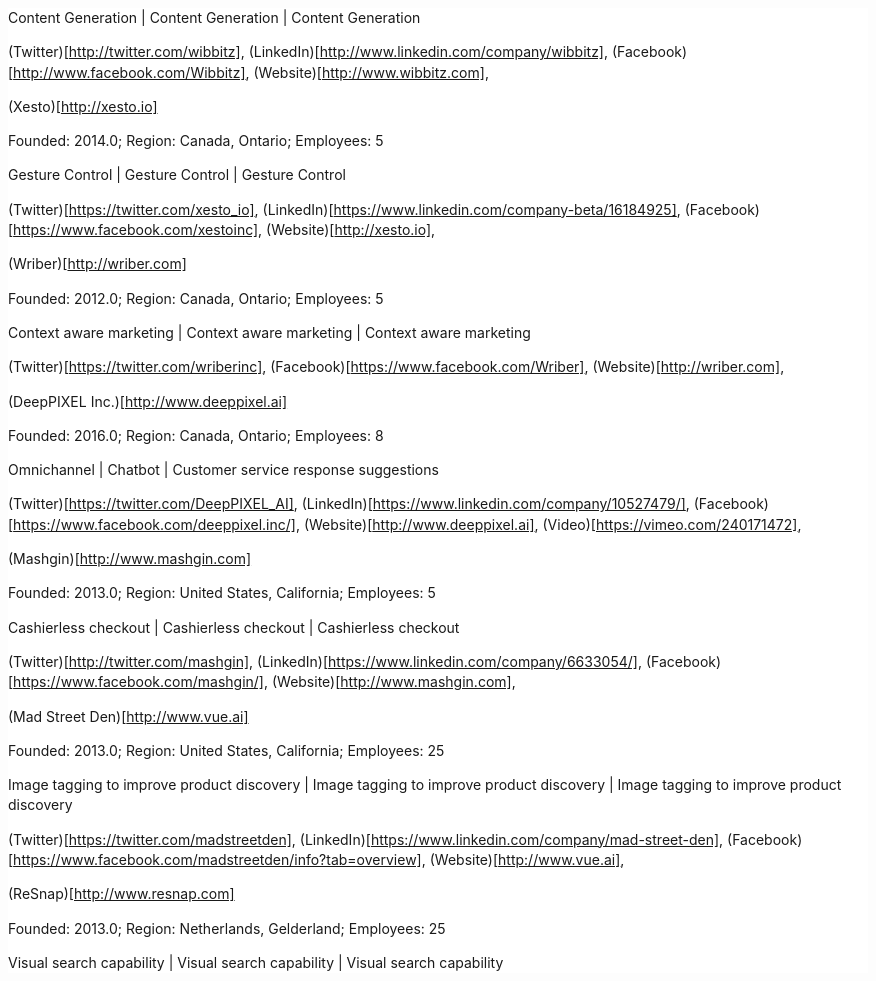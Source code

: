 Content Generation | Content Generation | Content Generation
 
(Twitter)[http://twitter.com/wibbitz], (LinkedIn)[http://www.linkedin.com/company/wibbitz], (Facebook)[http://www.facebook.com/Wibbitz], (Website)[http://www.wibbitz.com], 
 
 
(Xesto)[http://xesto.io] 
 
Founded: 2014.0; Region: Canada, Ontario; Employees: 5
 
Gesture Control | Gesture Control | Gesture Control
 
(Twitter)[https://twitter.com/xesto_io], (LinkedIn)[https://www.linkedin.com/company-beta/16184925], (Facebook)[https://www.facebook.com/xestoinc], (Website)[http://xesto.io], 
 
 
(Wriber)[http://wriber.com] 
 
Founded: 2012.0; Region: Canada, Ontario; Employees: 5
 
Context aware marketing | Context aware marketing | Context aware marketing
 
(Twitter)[https://twitter.com/wriberinc], (Facebook)[https://www.facebook.com/Wriber], (Website)[http://wriber.com], 
 
 
(DeepPIXEL Inc.)[http://www.deeppixel.ai] 
 
Founded: 2016.0; Region: Canada, Ontario; Employees: 8
 
Omnichannel | Chatbot | Customer service response suggestions
 
(Twitter)[https://twitter.com/DeepPIXEL_AI], (LinkedIn)[https://www.linkedin.com/company/10527479/], (Facebook)[https://www.facebook.com/deeppixel.inc/], (Website)[http://www.deeppixel.ai], (Video)[https://vimeo.com/240171472], 
 
 
(Mashgin)[http://www.mashgin.com] 
 
Founded: 2013.0; Region: United States, California; Employees: 5
 
Cashierless checkout | Cashierless checkout | Cashierless checkout
 
(Twitter)[http://twitter.com/mashgin], (LinkedIn)[https://www.linkedin.com/company/6633054/], (Facebook)[https://www.facebook.com/mashgin/], (Website)[http://www.mashgin.com], 
 
 
(Mad Street Den)[http://www.vue.ai] 
 
Founded: 2013.0; Region: United States, California; Employees: 25
 
Image tagging to improve product discovery | Image tagging to improve product discovery | Image tagging to improve product discovery
 
(Twitter)[https://twitter.com/madstreetden], (LinkedIn)[https://www.linkedin.com/company/mad-street-den], (Facebook)[https://www.facebook.com/madstreetden/info?tab=overview], (Website)[http://www.vue.ai], 
 
 
(ReSnap)[http://www.resnap.com] 
 
Founded: 2013.0; Region: Netherlands, Gelderland; Employees: 25
 
Visual search capability | Visual search capability | Visual search capability
 